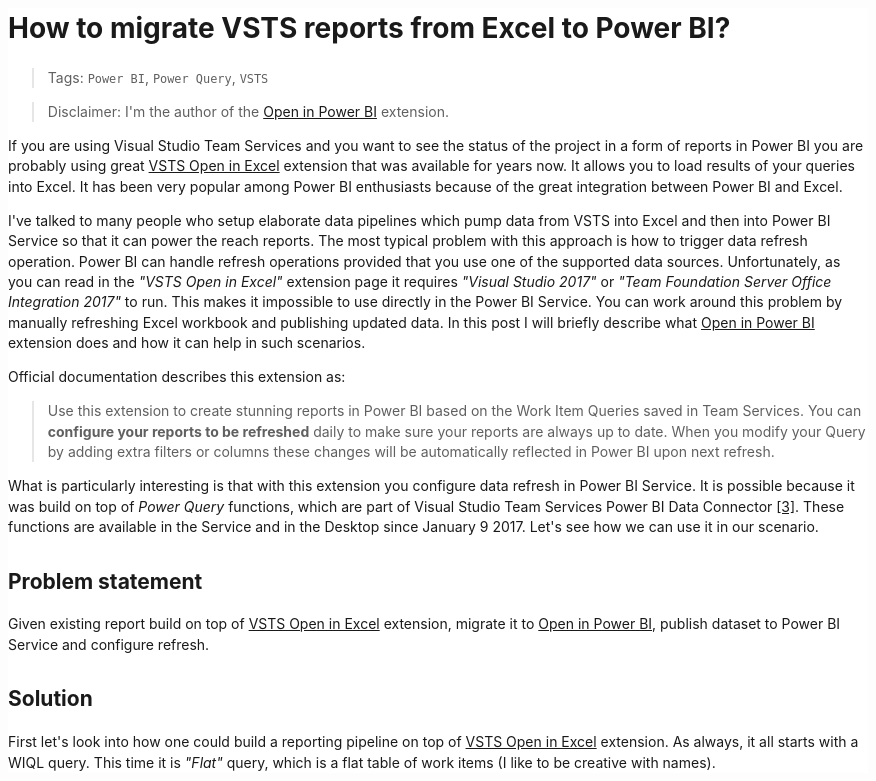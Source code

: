 # How to migrate VSTS reports from Excel to Power BI?

> Tags: `Power BI`, `Power Query`, `VSTS`

> Disclaimer: I'm the author of the [Open in Power BI][2] extension.

If you are using Visual Studio Team Services and you want to see the status of the project in a form of reports in Power BI you are probably using great [VSTS Open in Excel][1] extension that was available for years now.
It allows you to load results of your queries into Excel.
It has been very popular among Power BI enthusiasts because of the great integration between Power BI and Excel.

I've talked to many people who setup elaborate data pipelines which pump data from VSTS into Excel and then into Power BI Service so that it can power the reach reports.
The most typical problem with this approach is how to trigger data refresh operation.
Power BI can handle refresh operations provided that you use one of the supported data sources.
Unfortunately, as you can read in the *"VSTS Open in Excel"* extension page it requires *"Visual Studio 2017"* or *"Team Foundation Server Office Integration 2017"* to run.
This makes it impossible to use directly in the Power BI Service.
You can work around this problem by manually refreshing Excel workbook and publishing updated data.
In this post I will briefly describe what [Open in Power BI][2] extension does and how it can help in such scenarios.

Official documentation describes this extension as: 

>Use this extension to create stunning reports in Power BI based on the Work Item Queries saved in Team Services. 
You can **configure your reports to be refreshed** daily to make sure your reports are always up to date.
When you modify your Query by adding extra filters or columns these changes will be automatically reflected in Power BI upon next refresh.

What is particularly interesting is that with this extension you configure data refresh in Power BI Service.
It is possible because it was build on top of *Power Query* functions, which are part of Visual Studio Team Services Power BI Data Connector [\[3\]][3].
These functions are available in the Service and in the Desktop since January 9 2017.
Let's see how we can use it in our scenario.

## Problem statement

Given existing report build on top of [VSTS Open in Excel][1] extension, migrate it to [Open in Power BI][2], publish dataset to Power BI Service and configure refresh.

## Solution

First let's look into how one could build a reporting pipeline on top of [VSTS Open in Excel][1] extension.
As always, it all starts with a WIQL query.
This time it is *"Flat"* query, which is a flat table of work items (I like to be creative with names).


[1]: https://marketplace.visualstudio.com/items?itemName=blueprint.vsts-open-work-items-in-excel
[2]: https://marketplace.visualstudio.com/items?itemName=stansw.vsts-open-in-powerbi
[3]: https://www.visualstudio.com/en-us/docs/report/powerbi/data-connector-functions#vstscontents